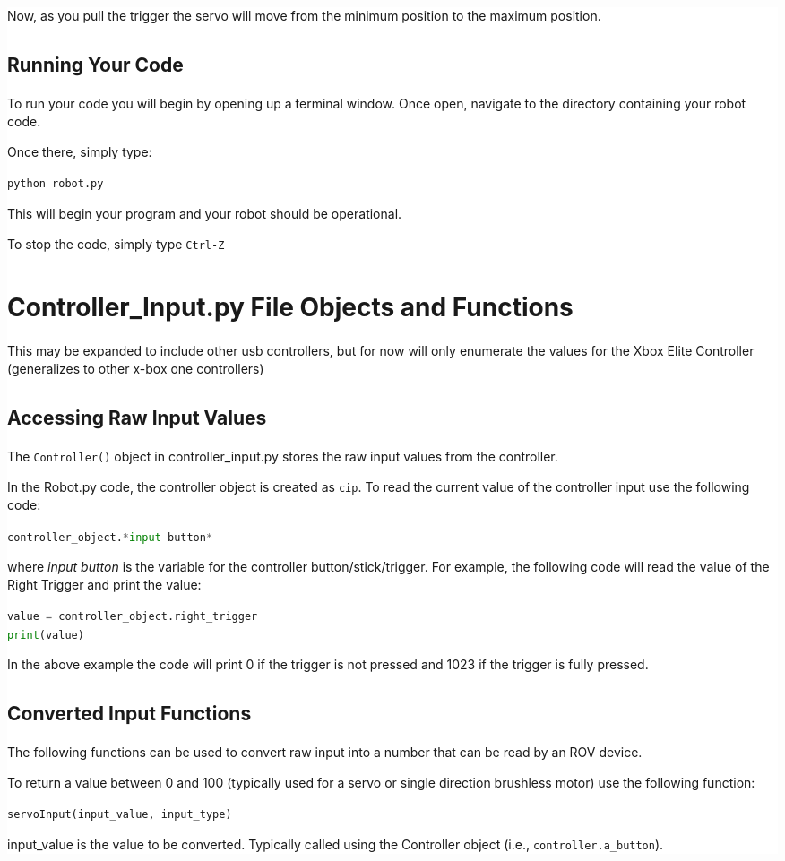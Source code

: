 Now, as you pull the trigger the servo will move from the minimum position to the maximum position.

## Running Your Code
To run your code you will begin by opening up a terminal window. Once open, navigate to the directory containing your robot code.

Once there, simply type:

```python robot.py```

This will begin your program and your robot should be operational.

To stop the code, simply type ```Ctrl-Z```

# Controller_Input.py File Objects and Functions

This may be expanded to include other usb controllers, but for now will only enumerate the values for the Xbox Elite Controller (generalizes to other x-box one controllers)

## Accessing Raw Input Values
The ```Controller()``` object in controller_input.py stores the raw input values from the controller.

In the Robot.py code, the controller object is created as ```cip```. To read the current value of the controller input use the following code:

```python
controller_object.*input button*
```

where *input button* is the variable for the controller button/stick/trigger. For example, the following code will read the value of the Right Trigger and print the value:

```python
value = controller_object.right_trigger
print(value)
```

In the above example the code will print 0 if the trigger is not pressed and 1023 if the trigger is fully pressed.

## Converted Input Functions
The following functions can be used to convert raw input into a number that can be read by an ROV device.

To return a value between 0 and 100 (typically used for a servo or single direction brushless motor) use the following function:

```python
servoInput(input_value, input_type)
```

input_value is the value to be converted. Typically called using the Controller object (i.e., ```controller.a_button```).
